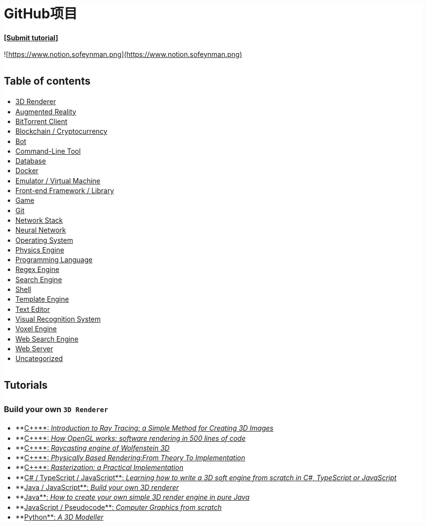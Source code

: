 # GitHub项目

**[[Submit tutorial](https://github.com/danistefanovic/build-your-own-x/issues/new)]**

![https://www.notion.sofeynman.png](https://www.notion.sofeynman.png)

## Table of contents

- [3D Renderer](about:blank#build-your-own-3d-renderer)
- [Augmented Reality](about:blank#build-your-own-augmented-reality)
- [BitTorrent Client](about:blank#build-your-own-bittorrent-client)
- [Blockchain / Cryptocurrency](about:blank#build-your-own-blockchain--cryptocurrency)
- [Bot](about:blank#build-your-own-bot)
- [Command-Line Tool](about:blank#build-your-own-command-line-tool)
- [Database](about:blank#build-your-own-database)
- [Docker](about:blank#build-your-own-docker)
- [Emulator / Virtual Machine](about:blank#build-your-own-emulator--virtual-machine)
- [Front-end Framework / Library](about:blank#build-your-own-front-end-framework--library)
- [Game](about:blank#build-your-own-game)
- [Git](about:blank#build-your-own-git)
- [Network Stack](about:blank#build-your-own-network-stack)
- [Neural Network](about:blank#build-your-own-neural-network)
- [Operating System](about:blank#build-your-own-operating-system)
- [Physics Engine](about:blank#build-your-own-physics-engine)
- [Programming Language](about:blank#build-your-own-programming-language)
- [Regex Engine](about:blank#build-your-own-regex-engine)
- [Search Engine](about:blank#build-your-own-search-engine)
- [Shell](about:blank#build-your-own-shell)
- [Template Engine](about:blank#build-your-own-template-engine)
- [Text Editor](about:blank#build-your-own-text-editor)
- [Visual Recognition System](about:blank#build-your-own-visual-recognition-system)
- [Voxel Engine](about:blank#build-your-own-voxel-engine)
- [Web Search Engine](about:blank#build-your-own-web-search-engine)
- [Web Server](about:blank#build-your-own-web-server)
- [Uncategorized](about:blank#uncategorized)

## Tutorials

### Build your own `3D Renderer`

- **[C++**: *Introduction to Ray Tracing: a Simple Method for Creating 3D Images*](https://www.scratchapixel.com/lessons/3d-basic-rendering/introduction-to-ray-tracing/how-does-it-work)
- **[C++**: *How OpenGL works: software rendering in 500 lines of code*](https://github.com/ssloy/tinyrenderer/wiki)
- **[C++**: *Raycasting engine of Wolfenstein 3D*](http://lodev.org/cgtutor/raycasting.html)
- **[C++**: *Physically Based Rendering:From Theory To Implementation*](http://www.pbr-book.org/)
- **[C++**: *Rasterization: a Practical Implementation*](https://www.scratchapixel.com/lessons/3d-basic-rendering/rasterization-practical-implementation/overview-rasterization-algorithm)
- **[C# / TypeScript / JavaScript**: *Learning how to write a 3D soft engine from scratch in C#, TypeScript or JavaScript*](https://www.davrous.com/2013/06/13/tutorial-series-learning-how-to-write-a-3d-soft-engine-from-scratch-in-c-typescript-or-javascript/)
- **[Java / JavaScript**: *Build your own 3D renderer*](https://avik-das.github.io/build-your-own-raytracer/)
- **[Java**: *How to create your own simple 3D render engine in pure Java*](http://blog.rogach.org/2015/08/how-to-create-your-own-simple-3d-render.html)
- **[JavaScript / Pseudocode**: *Computer Graphics from scratch*](http://www.gabrielgambetta.com/computer-graphics-from-scratch/introduction.html)
- **[Python**: *A 3D Modeller*](http://aosabook.org/en/500L/a-3d-modeller.html)
